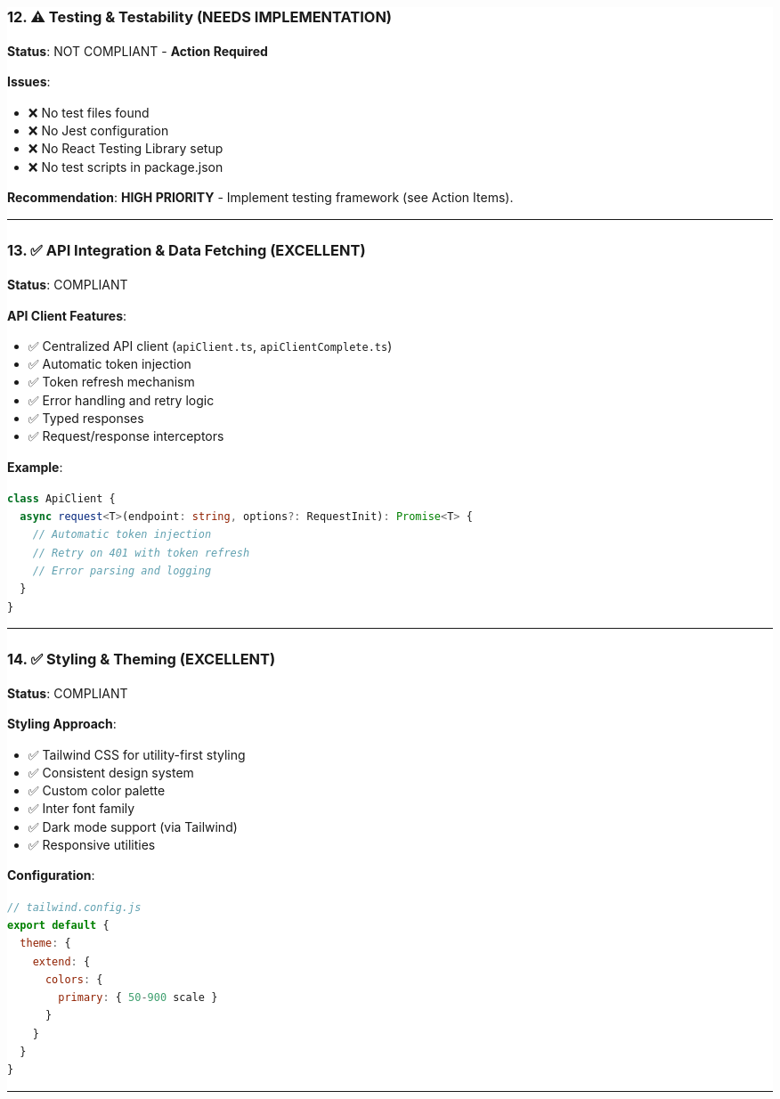 
### 12. ⚠️ Testing & Testability (NEEDS IMPLEMENTATION)
**Status**: NOT COMPLIANT - **Action Required**  

**Issues**:
- ❌ No test files found
- ❌ No Jest configuration
- ❌ No React Testing Library setup
- ❌ No test scripts in package.json

**Recommendation**: **HIGH PRIORITY** - Implement testing framework (see Action Items).

---

### 13. ✅ API Integration & Data Fetching (EXCELLENT)
**Status**: COMPLIANT  

**API Client Features**:
- ✅ Centralized API client (`apiClient.ts`, `apiClientComplete.ts`)
- ✅ Automatic token injection
- ✅ Token refresh mechanism
- ✅ Error handling and retry logic
- ✅ Typed responses
- ✅ Request/response interceptors

**Example**:
```typescript
class ApiClient {
  async request<T>(endpoint: string, options?: RequestInit): Promise<T> {
    // Automatic token injection
    // Retry on 401 with token refresh
    // Error parsing and logging
  }
}
```

---

### 14. ✅ Styling & Theming (EXCELLENT)
**Status**: COMPLIANT  

**Styling Approach**:
- ✅ Tailwind CSS for utility-first styling
- ✅ Consistent design system
- ✅ Custom color palette
- ✅ Inter font family
- ✅ Dark mode support (via Tailwind)
- ✅ Responsive utilities

**Configuration**:
```javascript
// tailwind.config.js
export default {
  theme: {
    extend: {
      colors: {
        primary: { 50-900 scale }
      }
    }
  }
}
```

---